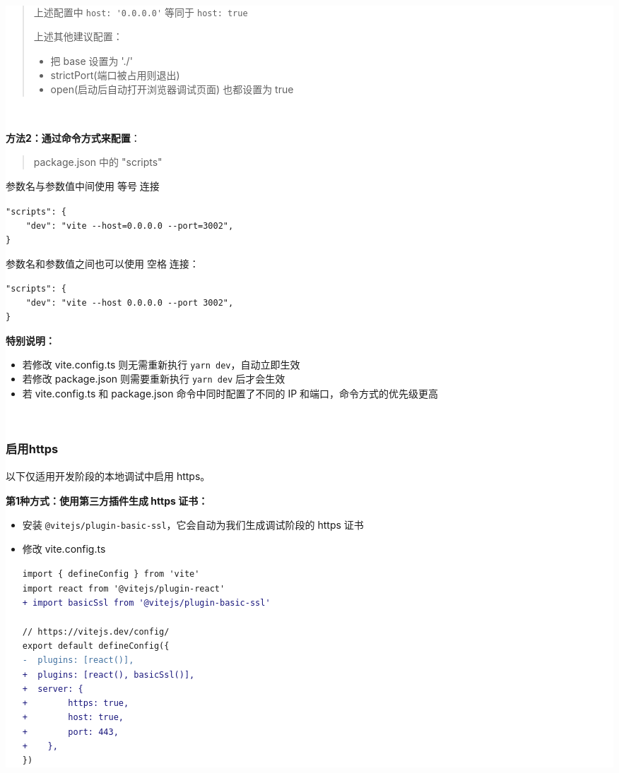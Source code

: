 > 上述配置中 `host: '0.0.0.0'` 等同于 `host: true`
>
> 上述其他建议配置：
>
> * 把 base 设置为 './'
> * strictPort(端口被占用则退出)
> * open(启动后自动打开浏览器调试页面) 也都设置为 true



<br>

**方法2：通过命令方式来配置**：

> package.json 中的 "scripts"

参数名与参数值中间使用 等号 连接

```
"scripts": {
    "dev": "vite --host=0.0.0.0 --port=3002",
}
```

参数名和参数值之间也可以使用 空格 连接：

```
"scripts": {
    "dev": "vite --host 0.0.0.0 --port 3002",
}
```



**特别说明：**

* 若修改 vite.config.ts 则无需重新执行 `yarn dev`，自动立即生效
* 若修改 package.json 则需要重新执行 `yarn dev` 后才会生效
* 若 vite.config.ts 和 package.json 命令中同时配置了不同的 IP 和端口，命令方式的优先级更高



<br>

### 启用https

以下仅适用开发阶段的本地调试中启用  https。

**第1种方式：使用第三方插件生成 https 证书：**

* 安装 `@vitejs/plugin-basic-ssl`，它会自动为我们生成调试阶段的 https 证书

* 修改 vite.config.ts

  ```diff
  import { defineConfig } from 'vite'
  import react from '@vitejs/plugin-react'
  + import basicSsl from '@vitejs/plugin-basic-ssl'
  
  // https://vitejs.dev/config/
  export default defineConfig({
  -  plugins: [react()],
  +  plugins: [react(), basicSsl()],
  +  server: {
  +        https: true,
  +        host: true,
  +        port: 443,
  +    },
  })
  ```
